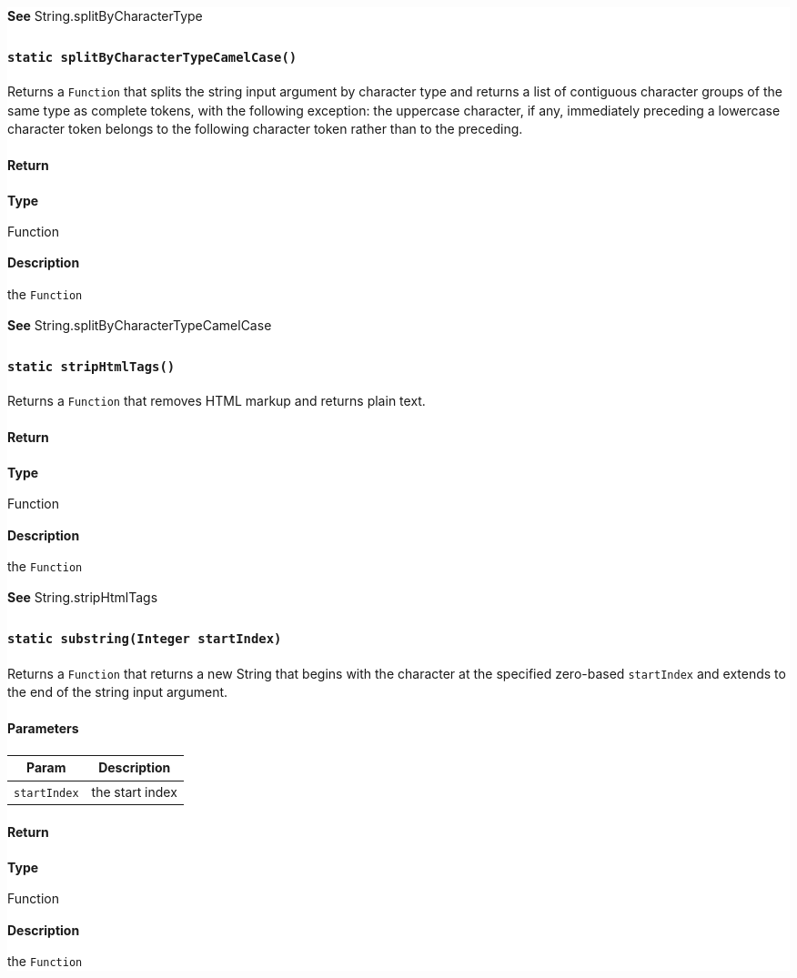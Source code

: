 
**See** String.splitByCharacterType

### `static splitByCharacterTypeCamelCase()`

Returns a `Function` that splits the string input argument by character type and returns a list of contiguous character groups of the same type as complete tokens, with the following exception: the uppercase character, if any, immediately preceding a lowercase character token belongs to the following character token rather than to the preceding.

#### Return

**Type**

Function

**Description**

the `Function`


**See** String.splitByCharacterTypeCamelCase

### `static stripHtmlTags()`

Returns a `Function` that removes HTML markup and returns plain text.

#### Return

**Type**

Function

**Description**

the `Function`


**See** String.stripHtmlTags

### `static substring(Integer startIndex)`

Returns a `Function` that returns a new String that begins with the character at the specified zero-based `startIndex` and extends to the end of the string input argument.

#### Parameters
|Param|Description|
|---|---|
|`startIndex`|the start index|

#### Return

**Type**

Function

**Description**

the `Function`
